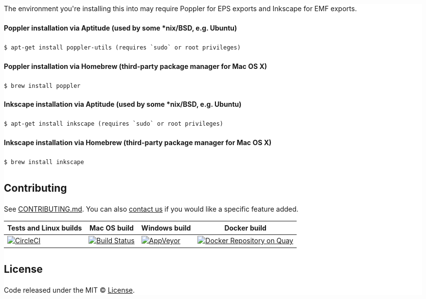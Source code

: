 The environment you're installing this into may require Poppler for EPS exports and Inkscape for EMF exports.

#### Poppler installation via Aptitude (used by some \*nix/BSD, e.g. Ubuntu)

```
$ apt-get install poppler-utils (requires `sudo` or root privileges)
```

#### Poppler installation via Homebrew (third-party package manager for Mac OS X)

```
$ brew install poppler
```

#### Inkscape installation via Aptitude (used by some \*nix/BSD, e.g. Ubuntu)

```
$ apt-get install inkscape (requires `sudo` or root privileges)
```

#### Inkscape installation via Homebrew (third-party package manager for Mac OS X)

```
$ brew install inkscape
```
## Contributing

See
[CONTRIBUTING.md](https://github.com/plotly/orca/blob/master/CONTRIBUTING.md).
You can also [contact us](https://plot.ly/products/consulting-and-oem/) if you
would like a specific feature added.

| Tests and Linux builds | Mac OS build | Windows build | Docker build |
| --- | --- | --- | --- |
| [![CircleCI](https://circleci.com/gh/plotly/orca.svg?style=svg)](https://circleci.com/gh/plotly/orca) | [![Build Status](https://travis-ci.org/plotly/orca.svg?branch=master)](https://travis-ci.org/plotly/orca) | [![AppVeyor](https://ci.appveyor.com/api/projects/status/github/plotly/orca?svg=true)](https://ci.appveyor.com/project/AppVeyorDashAdmin/image-exporter) | [![Docker Repository on Quay](https://quay.io/repository/plotly/orca/status "Docker Repository on Quay")](https://quay.io/repository/plotly/orca) |


## License

Code released under the MIT ©
[License](https://github.com/plotly/orca/blob/master/LICENSE).
